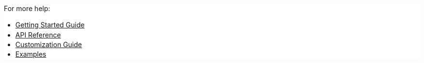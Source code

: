
For more help:
- [Getting Started Guide](./myna-sdk-getting-started.md)
- [API Reference](./myna-sdk-api-reference.md)
- [Customization Guide](./myna-sdk-customization.md)
- [Examples](./myna-sdk-examples.md) 